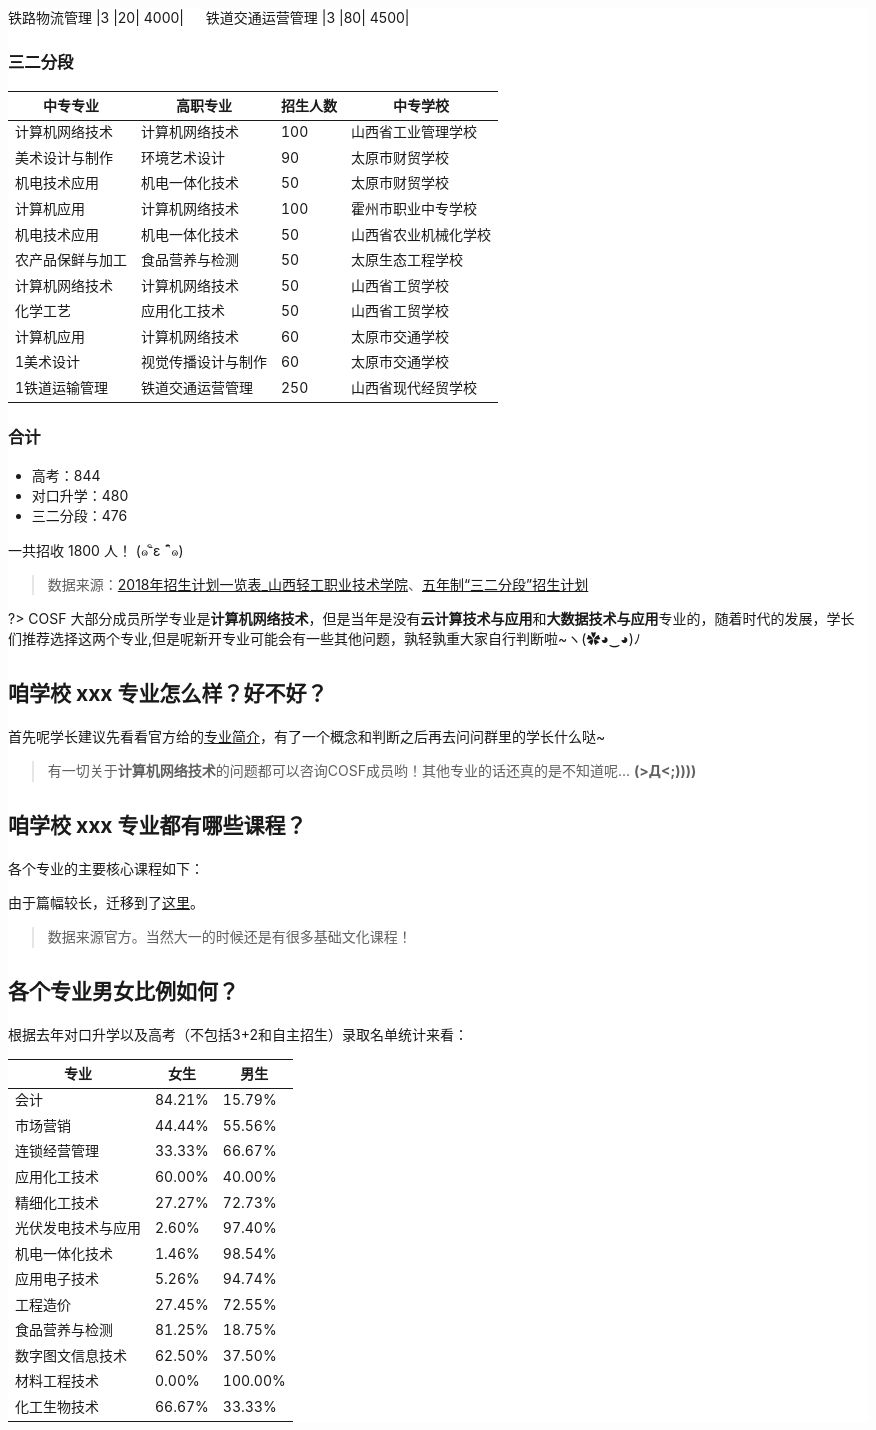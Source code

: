 铁路物流管理	     |3	|20|	4000|	　
铁道交通运营管理	 |3	|80|	4500|	

### 三二分段

中专专业	|高职专业	|招生人数	|中专学校
---|---|---|---|
计算机网络技术	|计算机网络技术	|100	|山西省工业管理学校
美术设计与制作	|环境艺术设计	|90	|太原市财贸学校
机电技术应用	|机电一体化技术	|50 |太原市财贸学校
计算机应用	|计算机网络技术	|100	|霍州市职业中专学校
机电技术应用	|机电一体化技术	|50	|山西省农业机械化学校
农产品保鲜与加工	|食品营养与检测	|50	|太原生态工程学校
计算机网络技术	|计算机网络技术	|50	|山西省工贸学校
化学工艺	|应用化工技术	|50	|山西省工贸学校
计算机应用	|计算机网络技术	|60	|太原市交通学校
1美术设计	|视觉传播设计与制作	|60	|太原市交通学校
1铁道运输管理	|铁道交通运营管理	|250	|山西省现代经贸学校

### 合计

* 高考：844
* 对口升学：480
* 三二分段：476

一共招收 1800 人！ (๑¯ิε ¯ิ๑)

> 数据来源：[2018年招生计划一览表_山西轻工职业技术学院](http://www.sxqgzy.cn/m/view.php?aid=1318)、[五年制“三二分段”招生计划](http://sxqgzy.cn/a/zhaoshengjiuye/zhaoshengjihua/2018/0707/1319.html)

?> COSF 大部分成员所学专业是**计算机网络技术**，但是当年是没有**云计算技术与应用**和**大数据技术与应用**专业的，随着时代的发展，学长们推荐选择这两个专业,但是呢新开专业可能会有一些其他问题，孰轻孰重大家自行判断啦~ヽ(✿◕‿◕)ﾉ

## 咱学校 xxx 专业怎么样？好不好？

首先呢学长建议先看看官方给的[专业简介](http://www.sxqgzy.cn/m/list.php?tid=29)，有了一个概念和判断之后再去问问群里的学长什么哒~

> 有一切关于**计算机网络技术**的问题都可以咨询COSF成员哟！其他专业的话还真的是不知道呢... **(>Д<;))))**

## 咱学校 xxx 专业都有哪些课程？

各个专业的主要核心课程如下：

由于篇幅较长，迁移到了[这里](courseIntroduction.md)。

> 数据来源官方。当然大一的时候还是有很多基础文化课程！

## 各个专业男女比例如何？

根据去年对口升学以及高考（不包括3+2和自主招生）录取名单统计来看：

专业|	女生|男生|
------|---|---|
会计	|84.21%	|15.79%
市场营销	|44.44%	|55.56%
连锁经营管理	|33.33%	|66.67%
应用化工技术	|60.00%	|40.00%
精细化工技术	|27.27%	|72.73%
光伏发电技术与应用	|2.60%	|97.40%
机电一体化技术	|1.46%	|98.54%
应用电子技术	|5.26%	|94.74%
工程造价	|27.45%	|72.55%
食品营养与检测	|81.25%	|18.75%
数字图文信息技术	|62.50%	|37.50%
材料工程技术	|0.00%	|100.00%
化工生物技术	|66.67%	|33.33%